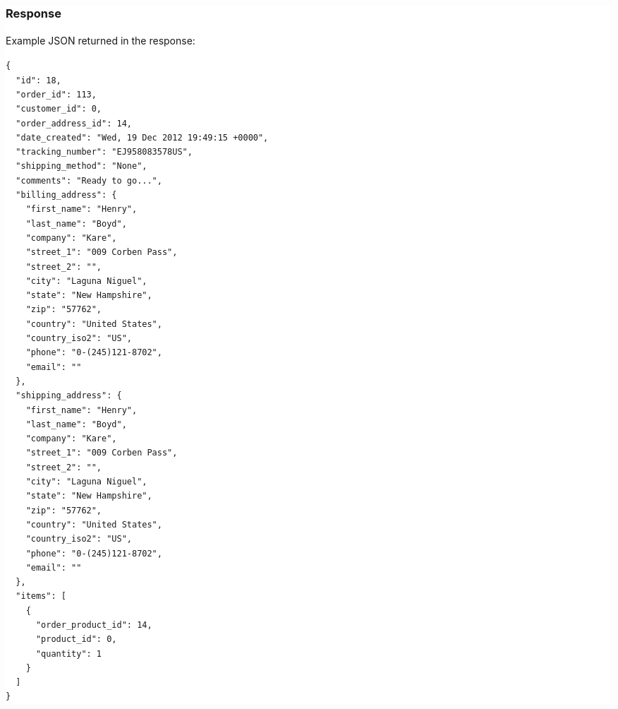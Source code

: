 ### Response

Example JSON returned in the response:

```
{
  "id": 18,
  "order_id": 113,
  "customer_id": 0,
  "order_address_id": 14,
  "date_created": "Wed, 19 Dec 2012 19:49:15 +0000",
  "tracking_number": "EJ958083578US",
  "shipping_method": "None",
  "comments": "Ready to go...",
  "billing_address": {
    "first_name": "Henry",
    "last_name": "Boyd",
    "company": "Kare",
    "street_1": "009 Corben Pass",
    "street_2": "",
    "city": "Laguna Niguel",
    "state": "New Hampshire",
    "zip": "57762",
    "country": "United States",
    "country_iso2": "US",
    "phone": "0-(245)121-8702",
    "email": ""
  },
  "shipping_address": {
    "first_name": "Henry",
    "last_name": "Boyd",
    "company": "Kare",
    "street_1": "009 Corben Pass",
    "street_2": "",
    "city": "Laguna Niguel",
    "state": "New Hampshire",
    "zip": "57762",
    "country": "United States",
    "country_iso2": "US",
    "phone": "0-(245)121-8702",
    "email": ""
  },
  "items": [
    {
      "order_product_id": 14,
      "product_id": 0,
      "quantity": 1
    }
  ]
}
```
